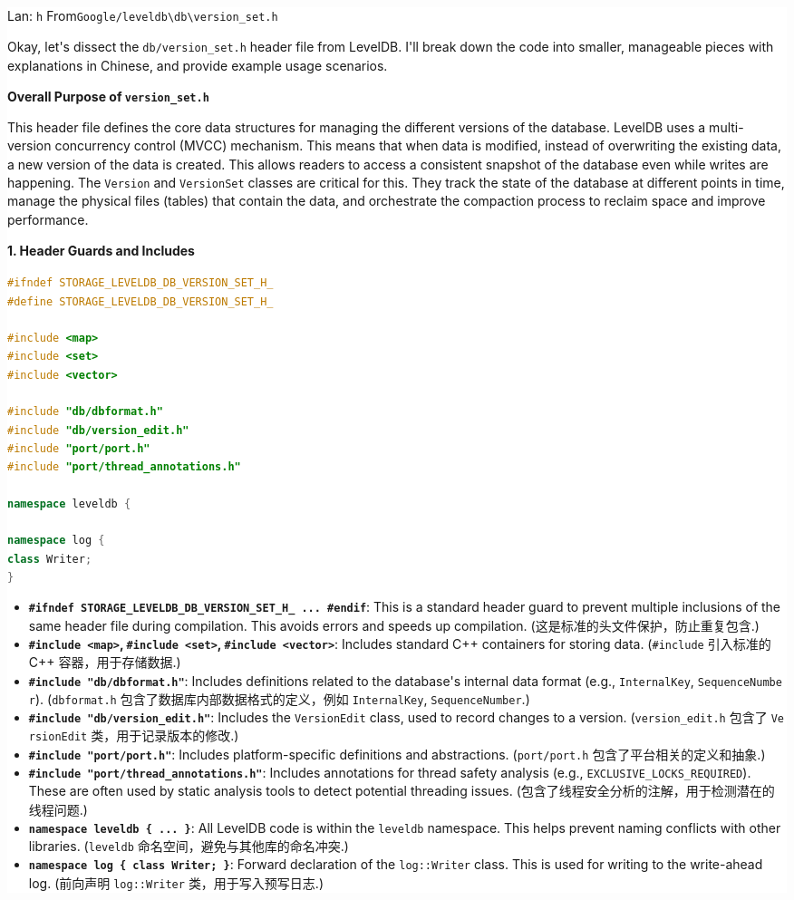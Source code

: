 Lan: `h` From`Google/leveldb\db\version_set.h`

Okay, let's dissect the `db/version_set.h` header file from LevelDB. I'll break down the code into smaller, manageable pieces with explanations in Chinese, and provide example usage scenarios.

**Overall Purpose of `version_set.h`**

This header file defines the core data structures for managing the different versions of the database. LevelDB uses a multi-version concurrency control (MVCC) mechanism. This means that when data is modified, instead of overwriting the existing data, a new version of the data is created. This allows readers to access a consistent snapshot of the database even while writes are happening.  The `Version` and `VersionSet` classes are critical for this. They track the state of the database at different points in time, manage the physical files (tables) that contain the data, and orchestrate the compaction process to reclaim space and improve performance.

**1. Header Guards and Includes**

```c++
#ifndef STORAGE_LEVELDB_DB_VERSION_SET_H_
#define STORAGE_LEVELDB_DB_VERSION_SET_H_

#include <map>
#include <set>
#include <vector>

#include "db/dbformat.h"
#include "db/version_edit.h"
#include "port/port.h"
#include "port/thread_annotations.h"

namespace leveldb {

namespace log {
class Writer;
}
```

*   **`#ifndef STORAGE_LEVELDB_DB_VERSION_SET_H_ ... #endif`**:  This is a standard header guard to prevent multiple inclusions of the same header file during compilation.  This avoids errors and speeds up compilation. (这是标准的头文件保护，防止重复包含.)
*   **`#include <map>`, `#include <set>`, `#include <vector>`**: Includes standard C++ containers for storing data. (`#include` 引入标准的 C++ 容器，用于存储数据.)
*   **`#include "db/dbformat.h"`**: Includes definitions related to the database's internal data format (e.g., `InternalKey`, `SequenceNumber`). (`dbformat.h` 包含了数据库内部数据格式的定义，例如 `InternalKey`, `SequenceNumber`.)
*   **`#include "db/version_edit.h"`**: Includes the `VersionEdit` class, used to record changes to a version. (`version_edit.h` 包含了 `VersionEdit` 类，用于记录版本的修改.)
*   **`#include "port/port.h"`**: Includes platform-specific definitions and abstractions. (`port/port.h` 包含了平台相关的定义和抽象.)
*   **`#include "port/thread_annotations.h"`**:  Includes annotations for thread safety analysis (e.g., `EXCLUSIVE_LOCKS_REQUIRED`).  These are often used by static analysis tools to detect potential threading issues. (包含了线程安全分析的注解，用于检测潜在的线程问题.)
*   **`namespace leveldb { ... }`**:  All LevelDB code is within the `leveldb` namespace.  This helps prevent naming conflicts with other libraries. (`leveldb` 命名空间，避免与其他库的命名冲突.)
*   **`namespace log { class Writer; }`**: Forward declaration of the `log::Writer` class. This is used for writing to the write-ahead log. (前向声明 `log::Writer` 类，用于写入预写日志.)

